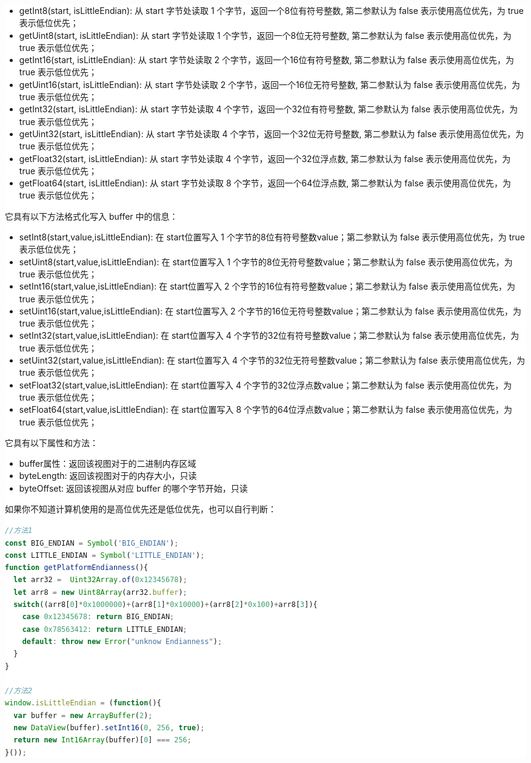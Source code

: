 - getInt8(start, isLittleEndian): 从 start 字节处读取 1 个字节，返回一个8位有符号整数, 第二参默认为 false 表示使用高位优先，为 true 表示低位优先；
- getUint8(start, isLittleEndian): 从 start 字节处读取 1 个字节，返回一个8位无符号整数, 第二参默认为 false 表示使用高位优先，为 true 表示低位优先；
- getInt16(start, isLittleEndian): 从 start 字节处读取 2 个字节，返回一个16位有符号整数, 第二参默认为 false 表示使用高位优先，为 true 表示低位优先；
- getUint16(start, isLittleEndian): 从 start 字节处读取 2 个字节，返回一个16位无符号整数, 第二参默认为 false 表示使用高位优先，为 true 表示低位优先；
- getInt32(start, isLittleEndian): 从 start 字节处读取 4 个字节，返回一个32位有符号整数, 第二参默认为 false 表示使用高位优先，为 true 表示低位优先；
- getUint32(start, isLittleEndian): 从 start 字节处读取 4 个字节，返回一个32位无符号整数, 第二参默认为 false 表示使用高位优先，为 true 表示低位优先；
- getFloat32(start, isLittleEndian): 从 start 字节处读取 4 个字节，返回一个32位浮点数, 第二参默认为 false 表示使用高位优先，为 true 表示低位优先；
- getFloat64(start, isLittleEndian): 从 start 字节处读取 8 个字节，返回一个64位浮点数, 第二参默认为 false 表示使用高位优先，为 true 表示低位优先；


它具有以下方法格式化写入 buffer 中的信息：

- setInt8(start,value,isLittleEndian): 在 start位置写入 1 个字节的8位有符号整数value；第二参默认为 false 表示使用高位优先，为 true 表示低位优先；
- setUint8(start,value,isLittleEndian): 在 start位置写入 1 个字节的8位无符号整数value；第二参默认为 false 表示使用高位优先，为 true 表示低位优先；
- setInt16(start,value,isLittleEndian): 在 start位置写入 2 个字节的16位有符号整数value；第二参默认为 false 表示使用高位优先，为 true 表示低位优先；
- setUint16(start,value,isLittleEndian): 在 start位置写入 2 个字节的16位无符号整数value；第二参默认为 false 表示使用高位优先，为 true 表示低位优先；
- setInt32(start,value,isLittleEndian): 在 start位置写入 4 个字节的32位有符号整数value；第二参默认为 false 表示使用高位优先，为 true 表示低位优先；
- setUint32(start,value,isLittleEndian): 在 start位置写入 4 个字节的32位无符号整数value；第二参默认为 false 表示使用高位优先，为 true 表示低位优先；
- setFloat32(start,value,isLittleEndian): 在 start位置写入 4 个字节的32位浮点数value；第二参默认为 false 表示使用高位优先，为 true 表示低位优先；
- setFloat64(start,value,isLittleEndian): 在 start位置写入 8 个字节的64位浮点数value；第二参默认为 false 表示使用高位优先，为 true 表示低位优先；

它具有以下属性和方法：

- buffer属性：返回该视图对于的二进制内存区域
- byteLength: 返回该视图对于的内存大小，只读
- byteOffset: 返回该视图从对应 buffer 的哪个字节开始，只读

如果你不知道计算机使用的是高位优先还是低位优先，也可以自行判断：
```js
//方法1
const BIG_ENDIAN = Symbol('BIG_ENDIAN');
const LITTLE_ENDIAN = Symbol('LITTLE_ENDIAN');
function getPlatformEndianness(){
  let arr32 =  Uint32Array.of(0x12345678);
  let arr8 = new Uint8Array(arr32.buffer);
  switch((arr8[0]*0x1000000)+(arr8[1]*0x10000)+(arr8[2]*0x100)+arr8[3]){
    case 0x12345678: return BIG_ENDIAN;
    case 0x78563412: return LITTLE_ENDIAN;
    default: throw new Error("unknow Endianness");
  }
}

//方法2
window.isLittleEndian = (function(){
  var buffer = new ArrayBuffer(2);
  new DataView(buffer).setInt16(0, 256, true);
  return new Int16Array(buffer)[0] === 256;
}());
```

